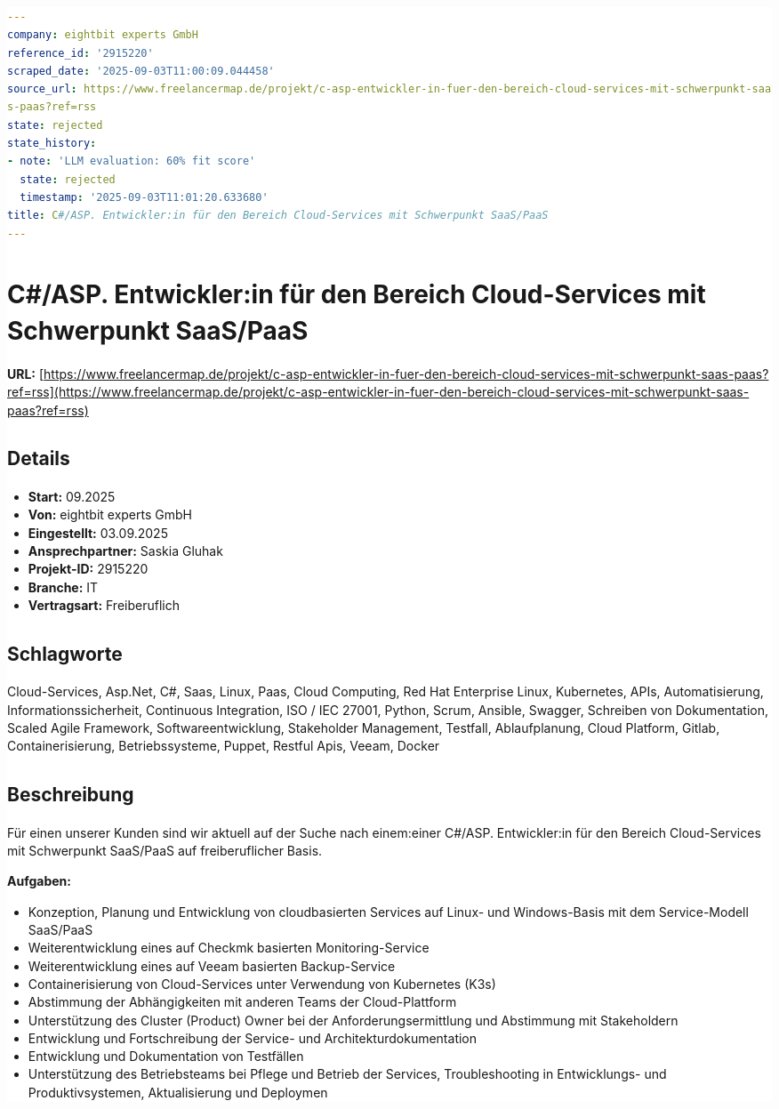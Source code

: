 ```yaml
---
company: eightbit experts GmbH
reference_id: '2915220'
scraped_date: '2025-09-03T11:00:09.044458'
source_url: https://www.freelancermap.de/projekt/c-asp-entwickler-in-fuer-den-bereich-cloud-services-mit-schwerpunkt-saas-paas?ref=rss
state: rejected
state_history:
- note: 'LLM evaluation: 60% fit score'
  state: rejected
  timestamp: '2025-09-03T11:01:20.633680'
title: C#/ASP. Entwickler:in für den Bereich Cloud-Services mit Schwerpunkt SaaS/PaaS
---
```



# C#/ASP. Entwickler:in für den Bereich Cloud-Services mit Schwerpunkt SaaS/PaaS
**URL:** [https://www.freelancermap.de/projekt/c-asp-entwickler-in-fuer-den-bereich-cloud-services-mit-schwerpunkt-saas-paas?ref=rss](https://www.freelancermap.de/projekt/c-asp-entwickler-in-fuer-den-bereich-cloud-services-mit-schwerpunkt-saas-paas?ref=rss)
## Details
- **Start:** 09.2025
- **Von:** eightbit experts GmbH
- **Eingestellt:** 03.09.2025
- **Ansprechpartner:** Saskia Gluhak
- **Projekt-ID:** 2915220
- **Branche:** IT
- **Vertragsart:** Freiberuflich

## Schlagworte
Cloud-Services, Asp.Net, C#, Saas, Linux, Paas, Cloud Computing, Red Hat Enterprise Linux, Kubernetes, APIs, Automatisierung, Informationssicherheit, Continuous Integration, ISO / IEC 27001, Python, Scrum, Ansible, Swagger, Schreiben von Dokumentation, Scaled Agile Framework, Softwareentwicklung, Stakeholder Management, Testfall, Ablaufplanung, Cloud Platform, Gitlab, Containerisierung, Betriebssysteme, Puppet, Restful Apis, Veeam, Docker

## Beschreibung
Für einen unserer Kunden sind wir aktuell auf der Suche nach einem:einer C#/ASP. Entwickler:in für den Bereich Cloud-Services mit Schwerpunkt SaaS/PaaS auf freiberuflicher Basis.

**Aufgaben:**

- Konzeption, Planung und Entwicklung von cloudbasierten Services auf Linux- und Windows-Basis mit dem Service-Modell SaaS/PaaS
- Weiterentwicklung eines auf Checkmk basierten Monitoring-Service
- Weiterentwicklung eines auf Veeam basierten Backup-Service
- Containerisierung von Cloud-Services unter Verwendung von Kubernetes (K3s)
- Abstimmung der Abhängigkeiten mit anderen Teams der Cloud-Plattform
- Unterstützung des Cluster (Product) Owner bei der Anforderungsermittlung und Abstimmung mit Stakeholdern
- Entwicklung und Fortschreibung der Service- und Architekturdokumentation
- Entwicklung und Dokumentation von Testfällen
- Unterstützung des Betriebsteams bei Pflege und Betrieb der Services, Troubleshooting in Entwicklungs- und Produktivsystemen, Aktualisierung und Deploymen
